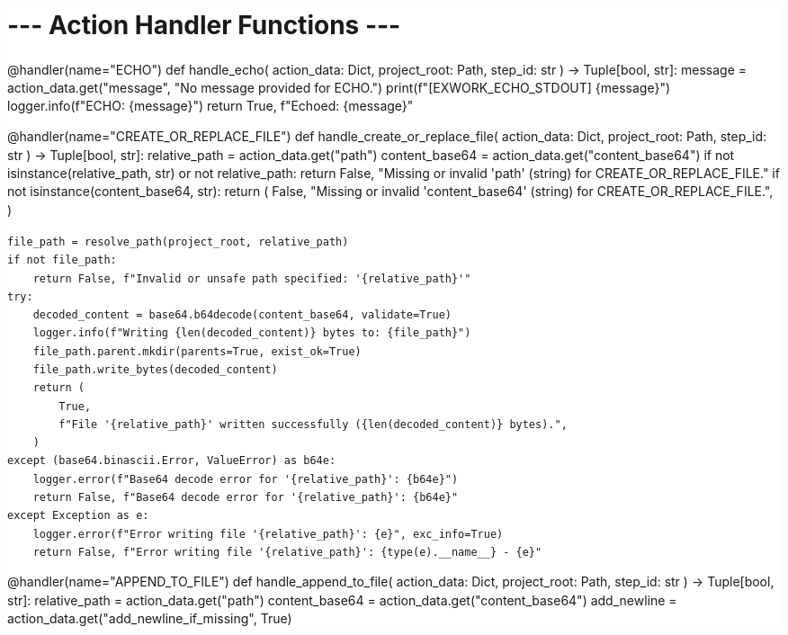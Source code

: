 
# --- Action Handler Functions ---


@handler(name="ECHO")
def handle_echo(
    action_data: Dict, project_root: Path, step_id: str
) -> Tuple[bool, str]:
    message = action_data.get("message", "No message provided for ECHO.")
    print(f"[EXWORK_ECHO_STDOUT] {message}")
    logger.info(f"ECHO: {message}")
    return True, f"Echoed: {message}"


@handler(name="CREATE_OR_REPLACE_FILE")
def handle_create_or_replace_file(
    action_data: Dict, project_root: Path, step_id: str
) -> Tuple[bool, str]:
    relative_path = action_data.get("path")
    content_base64 = action_data.get("content_base64")
    if not isinstance(relative_path, str) or not relative_path:
        return False, "Missing or invalid 'path' (string) for CREATE_OR_REPLACE_FILE."
    if not isinstance(content_base64, str):
        return (
            False,
            "Missing or invalid 'content_base64' (string) for CREATE_OR_REPLACE_FILE.",
        )

    file_path = resolve_path(project_root, relative_path)
    if not file_path:
        return False, f"Invalid or unsafe path specified: '{relative_path}'"
    try:
        decoded_content = base64.b64decode(content_base64, validate=True)
        logger.info(f"Writing {len(decoded_content)} bytes to: {file_path}")
        file_path.parent.mkdir(parents=True, exist_ok=True)
        file_path.write_bytes(decoded_content)
        return (
            True,
            f"File '{relative_path}' written successfully ({len(decoded_content)} bytes).",
        )
    except (base64.binascii.Error, ValueError) as b64e:
        logger.error(f"Base64 decode error for '{relative_path}': {b64e}")
        return False, f"Base64 decode error for '{relative_path}': {b64e}"
    except Exception as e:
        logger.error(f"Error writing file '{relative_path}': {e}", exc_info=True)
        return False, f"Error writing file '{relative_path}': {type(e).__name__} - {e}"


@handler(name="APPEND_TO_FILE")
def handle_append_to_file(
    action_data: Dict, project_root: Path, step_id: str
) -> Tuple[bool, str]:
    relative_path = action_data.get("path")
    content_base64 = action_data.get("content_base64")
    add_newline = action_data.get("add_newline_if_missing", True)
